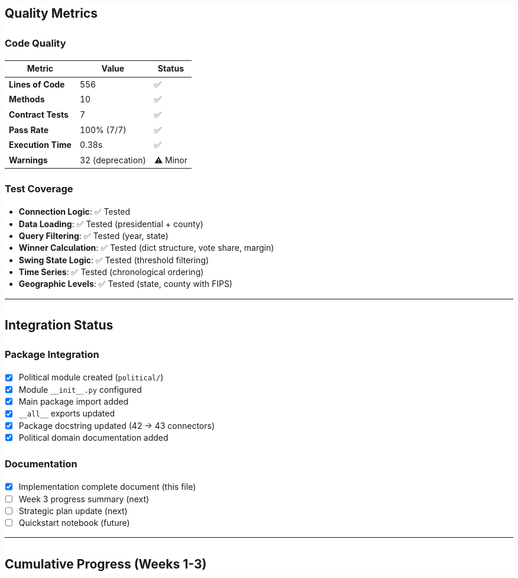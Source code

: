 ## Quality Metrics

### Code Quality

| Metric | Value | Status |
|--------|-------|--------|
| **Lines of Code** | 556 | ✅ |
| **Methods** | 10 | ✅ |
| **Contract Tests** | 7 | ✅ |
| **Pass Rate** | 100% (7/7) | ✅ |
| **Execution Time** | 0.38s | ✅ |
| **Warnings** | 32 (deprecation) | ⚠️ Minor |

### Test Coverage

- **Connection Logic**: ✅ Tested
- **Data Loading**: ✅ Tested (presidential + county)
- **Query Filtering**: ✅ Tested (year, state)
- **Winner Calculation**: ✅ Tested (dict structure, vote share, margin)
- **Swing State Logic**: ✅ Tested (threshold filtering)
- **Time Series**: ✅ Tested (chronological ordering)
- **Geographic Levels**: ✅ Tested (state, county with FIPS)

---

## Integration Status

### Package Integration

- [x] Political module created (`political/`)
- [x] Module `__init__.py` configured
- [x] Main package import added
- [x] `__all__` exports updated
- [x] Package docstring updated (42 → 43 connectors)
- [x] Political domain documentation added

### Documentation

- [x] Implementation complete document (this file)
- [ ] Week 3 progress summary (next)
- [ ] Strategic plan update (next)
- [ ] Quickstart notebook (future)

---

## Cumulative Progress (Weeks 1-3)
